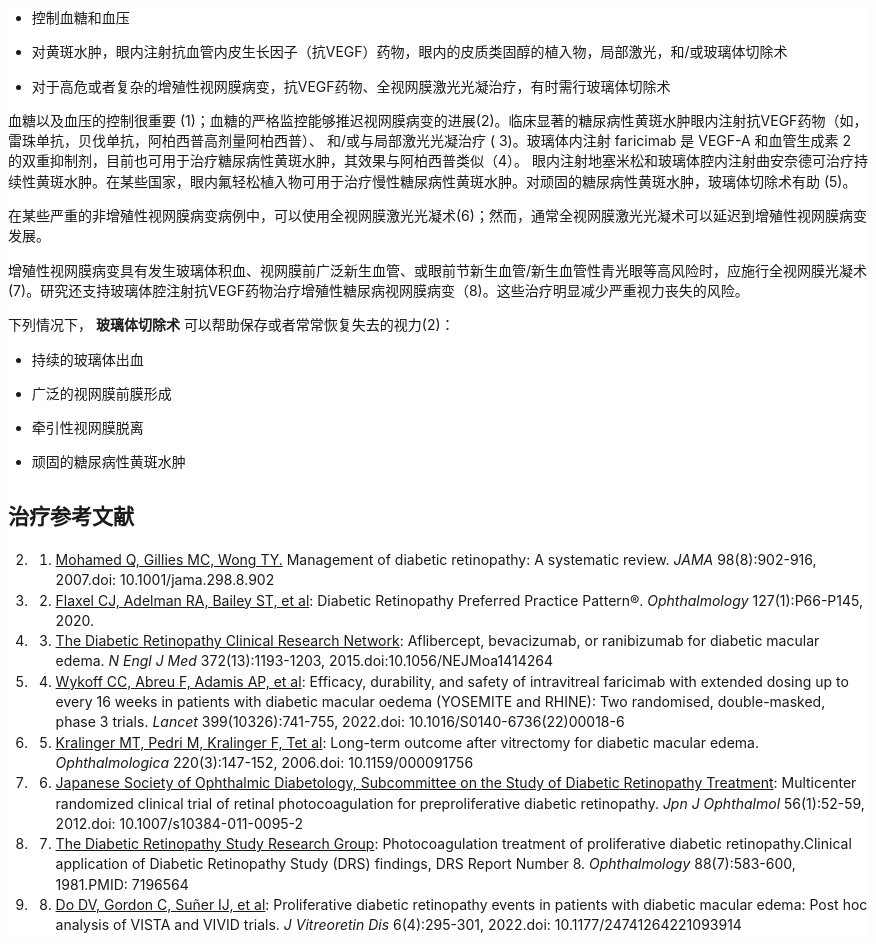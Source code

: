 - 控制血糖和血压

- 对黄斑水肿，眼内注射抗血管内皮生长因子（抗VEGF）药物，眼内的皮质类固醇的植入物，局部激光，和/或玻璃体切除术

- 对于高危或者复杂的增殖性视网膜病变，抗VEGF药物、全视网膜激光光凝治疗，有时需行玻璃体切除术


血糖以及血压的控制很重要 (1)；血糖的严格监控能够推迟视网膜病变的进展(2)。临床显著的糖尿病性黄斑水肿眼内注射抗VEGF药物（如，雷珠单抗，贝伐单抗，阿柏西普高剂量阿柏西普）、 和/或与局部激光光凝治疗 ( 3)。玻璃体内注射 faricimab 是 VEGF-A 和血管生成素 2 的双重抑制剂，目前也可用于治疗糖尿病性黄斑水肿，其效果与阿柏西普类似（4）。 眼内注射地塞米松和玻璃体腔内注射曲安奈德可治疗持续性黄斑水肿。在某些国家，眼内氟轻松植入物可用于治疗慢性糖尿病性黄斑水肿。对顽固的糖尿病性黄斑水肿，玻璃体切除术有助 (5)。

在某些严重的非增殖性视网膜病变病例中，可以使用全视网膜激光光凝术(6)；然而，通常全视网膜激光光凝术可以延迟到增殖性视网膜病变发展。

增殖性视网膜病变具有发生玻璃体积血、视网膜前广泛新生血管、或眼前节新生血管/新生血管性青光眼等高风险时，应施行全视网膜光凝术 (7)。研究还支持玻璃体腔注射抗VEGF药物治疗增殖性糖尿病视网膜病变（8)。这些治疗明显减少严重视力丧失的风险。

下列情况下， **玻璃体切除术** 可以帮助保存或者常常恢复失去的视力(2)：

- 持续的玻璃体出血

- 广泛的视网膜前膜形成

- 牵引性视网膜脱离

- 顽固的糖尿病性黄斑水肿


## 治疗参考文献

2. 1. [Mohamed Q, Gillies MC, Wong TY.](https://pubmed.ncbi.nlm.nih.gov/17712074/) Management of diabetic retinopathy: A systematic review. _JAMA_ 98(8):902-916, 2007.doi: 10.1001/jama.298.8.902

3. 2. [Flaxel CJ, Adelman RA, Bailey ST, et al](https://pubmed.ncbi.nlm.nih.gov/31757498/): Diabetic Retinopathy Preferred Practice Pattern®. _Ophthalmology_ 127(1):P66-P145, 2020.

4. 3. [The Diabetic Retinopathy Clinical Research Network](https://www.ncbi.nlm.nih.gov/pmc/articles/PMC4422053/): Aflibercept, bevacizumab, or ranibizumab for diabetic macular edema. _N Engl J Med_ 372(13):1193-1203, 2015.doi:10.1056/NEJMoa1414264

5. 4. [Wykoff CC, Abreu F, Adamis AP, et al](https://pubmed.ncbi.nlm.nih.gov/35085503/): Efficacy, durability, and safety of intravitreal faricimab with extended dosing up to every 16 weeks in patients with diabetic macular oedema (YOSEMITE and RHINE): Two randomised, double-masked, phase 3 trials. _Lancet_ 399(10326):741-755, 2022.doi: 10.1016/S0140-6736(22)00018-6

6. 5. [Kralinger MT, Pedri M, Kralinger F, Tet al](https://pubmed.ncbi.nlm.nih.gov/16679787/): Long-term outcome after vitrectomy for diabetic macular edema. _Ophthalmologica_ 220(3):147-152, 2006.doi: 10.1159/000091756

7. 6. [Japanese Society of Ophthalmic Diabetology, Subcommittee on the Study of Diabetic Retinopathy Treatment](https://pubmed.ncbi.nlm.nih.gov/22009219/): Multicenter randomized clinical trial of retinal photocoagulation for preproliferative diabetic retinopathy. _Jpn J Ophthalmol_ 56(1):52-59, 2012.doi: 10.1007/s10384-011-0095-2

8. 7. [The Diabetic Retinopathy Study Research Group](https://pubmed.ncbi.nlm.nih.gov/7196564/): Photocoagulation treatment of proliferative diabetic retinopathy.Clinical application of Diabetic Retinopathy Study (DRS) findings, DRS Report Number 8. _Ophthalmology_ 88(7):583-600, 1981.PMID: 7196564

9. 8. [Do DV, Gordon C, Suñer IJ, et al](https://pubmed.ncbi.nlm.nih.gov/37007930/): Proliferative diabetic retinopathy events in patients with diabetic macular edema: Post hoc analysis of VISTA and VIVID trials. _J Vitreoretin Dis_ 6(4):295-301, 2022.doi: 10.1177/24741264221093914
